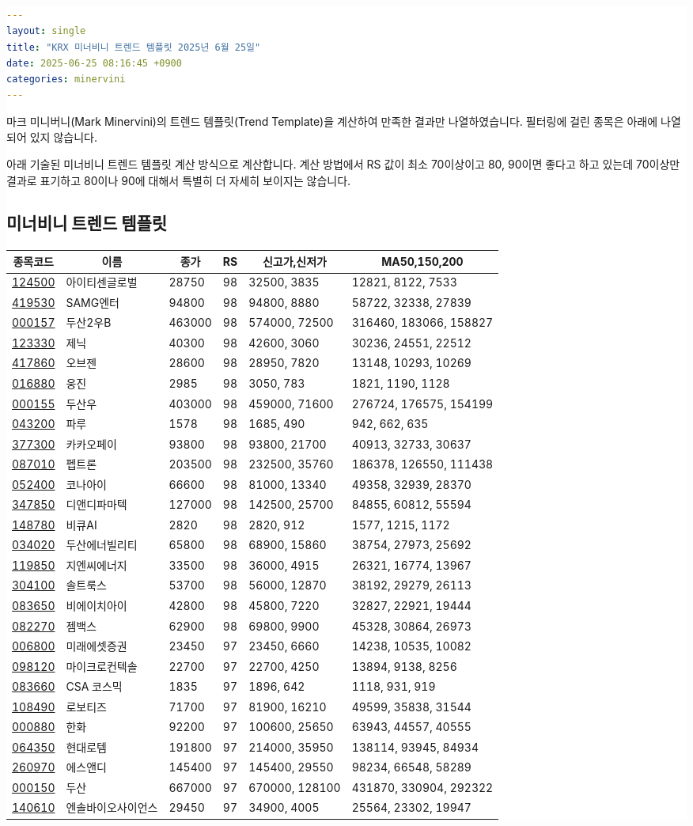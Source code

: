 ```yaml
---
layout: single
title: "KRX 미너비니 트렌드 템플릿 2025년 6월 25일"
date: 2025-06-25 08:16:45 +0900
categories: minervini
---
```

마크 미니버니(Mark Minervini)의 트렌드 템플릿(Trend Template)을 계산하여 만족한 결과만 나열하였습니다. 필터링에 걸린 종목은 아래에 나열되어 있지 않습니다.

아래 기술된 미너비니 트렌드 템플릿 계산 방식으로 계산합니다. 계산 방법에서 RS 값이 최소 70이상이고 80, 90이면 좋다고 하고 있는데 70이상만 결과로 표기하고 80이나 90에 대해서 특별히 더 자세히 보이지는 않습니다.

## 미너비니 트렌드 템플릿

|종목코드|이름|종가|RS|신고가,신저가|MA50,150,200|
|------|---|---|--|---------|------------|
|[124500](https://finance.daum.net/quotes/A124500)|아이티센글로벌|28750|98|32500, 3835|12821, 8122, 7533|
|[419530](https://finance.daum.net/quotes/A419530)|SAMG엔터|94800|98|94800, 8880|58722, 32338, 27839|
|[000157](https://finance.daum.net/quotes/A000157)|두산2우B|463000|98|574000, 72500|316460, 183066, 158827|
|[123330](https://finance.daum.net/quotes/A123330)|제닉|40300|98|42600, 3060|30236, 24551, 22512|
|[417860](https://finance.daum.net/quotes/A417860)|오브젠|28600|98|28950, 7820|13148, 10293, 10269|
|[016880](https://finance.daum.net/quotes/A016880)|웅진|2985|98|3050, 783|1821, 1190, 1128|
|[000155](https://finance.daum.net/quotes/A000155)|두산우|403000|98|459000, 71600|276724, 176575, 154199|
|[043200](https://finance.daum.net/quotes/A043200)|파루|1578|98|1685, 490|942, 662, 635|
|[377300](https://finance.daum.net/quotes/A377300)|카카오페이|93800|98|93800, 21700|40913, 32733, 30637|
|[087010](https://finance.daum.net/quotes/A087010)|펩트론|203500|98|232500, 35760|186378, 126550, 111438|
|[052400](https://finance.daum.net/quotes/A052400)|코나아이|66600|98|81000, 13340|49358, 32939, 28370|
|[347850](https://finance.daum.net/quotes/A347850)|디앤디파마텍|127000|98|142500, 25700|84855, 60812, 55594|
|[148780](https://finance.daum.net/quotes/A148780)|비큐AI|2820|98|2820, 912|1577, 1215, 1172|
|[034020](https://finance.daum.net/quotes/A034020)|두산에너빌리티|65800|98|68900, 15860|38754, 27973, 25692|
|[119850](https://finance.daum.net/quotes/A119850)|지엔씨에너지|33500|98|36000, 4915|26321, 16774, 13967|
|[304100](https://finance.daum.net/quotes/A304100)|솔트룩스|53700|98|56000, 12870|38192, 29279, 26113|
|[083650](https://finance.daum.net/quotes/A083650)|비에이치아이|42800|98|45800, 7220|32827, 22921, 19444|
|[082270](https://finance.daum.net/quotes/A082270)|젬백스|62900|98|69800, 9900|45328, 30864, 26973|
|[006800](https://finance.daum.net/quotes/A006800)|미래에셋증권|23450|97|23450, 6660|14238, 10535, 10082|
|[098120](https://finance.daum.net/quotes/A098120)|마이크로컨텍솔|22700|97|22700, 4250|13894, 9138, 8256|
|[083660](https://finance.daum.net/quotes/A083660)|CSA 코스믹|1835|97|1896, 642|1118, 931, 919|
|[108490](https://finance.daum.net/quotes/A108490)|로보티즈|71700|97|81900, 16210|49599, 35838, 31544|
|[000880](https://finance.daum.net/quotes/A000880)|한화|92200|97|100600, 25650|63943, 44557, 40555|
|[064350](https://finance.daum.net/quotes/A064350)|현대로템|191800|97|214000, 35950|138114, 93945, 84934|
|[260970](https://finance.daum.net/quotes/A260970)|에스앤디|145400|97|145400, 29550|98234, 66548, 58289|
|[000150](https://finance.daum.net/quotes/A000150)|두산|667000|97|670000, 128100|431870, 330904, 292322|
|[140610](https://finance.daum.net/quotes/A140610)|엔솔바이오사이언스|29450|97|34900, 4005|25564, 23302, 19947|